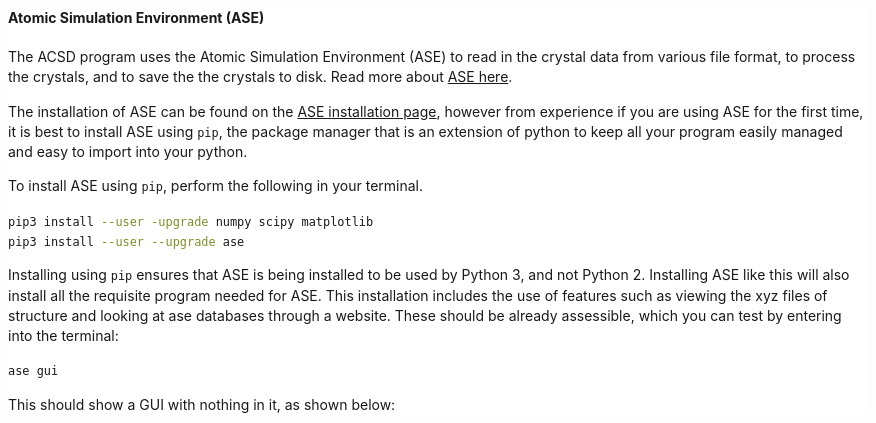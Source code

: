 
#### Atomic Simulation Environment (ASE)

The ACSD program uses the Atomic Simulation Environment (ASE) to read in the crystal data from various file format, to process the crystals, and to save the the crystals to disk. Read more about [ASE here](https://wiki.fysik.dtu.dk/ase). 

The installation of ASE can be found on the [ASE installation page](https://wiki.fysik.dtu.dk/ase/install.html), however from experience if you are using ASE for the first time, it is best to install ASE using ``pip``, the package manager that is an extension of python to keep all your program easily managed and easy to import into your python. 

To install ASE using ``pip``, perform the following in your terminal.

```bash
pip3 install --user -upgrade numpy scipy matplotlib
pip3 install --user --upgrade ase
```

Installing using ``pip`` ensures that ASE is being installed to be used by Python 3, and not Python 2. Installing ASE like this will also install all the requisite program needed for ASE. This installation includes the use of features such as viewing the xyz files of structure and looking at ase databases through a website. These should be already assessible, which you can test by entering into the terminal:

```bash
ase gui
```

This should show a GUI with nothing in it, as shown below:

<figure markdown="span">